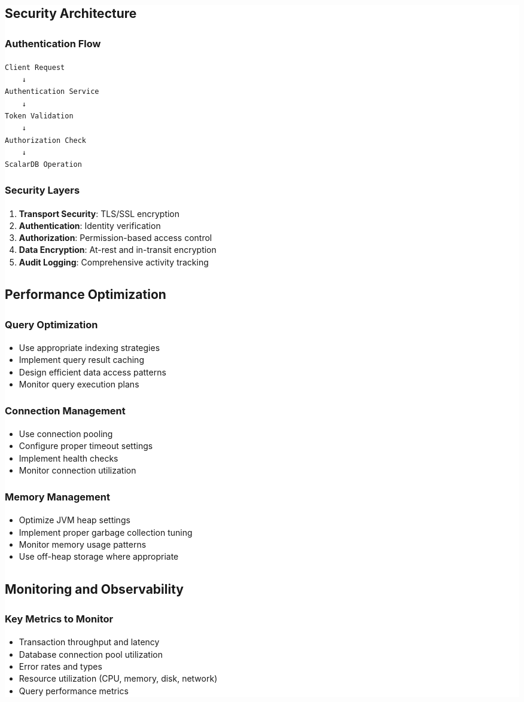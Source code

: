## Security Architecture

### Authentication Flow
```
Client Request
    ↓
Authentication Service
    ↓
Token Validation
    ↓
Authorization Check
    ↓
ScalarDB Operation
```

### Security Layers
1. **Transport Security**: TLS/SSL encryption
2. **Authentication**: Identity verification
3. **Authorization**: Permission-based access control
4. **Data Encryption**: At-rest and in-transit encryption
5. **Audit Logging**: Comprehensive activity tracking

## Performance Optimization

### Query Optimization
- Use appropriate indexing strategies
- Implement query result caching
- Design efficient data access patterns
- Monitor query execution plans

### Connection Management
- Use connection pooling
- Configure proper timeout settings
- Implement health checks
- Monitor connection utilization

### Memory Management
- Optimize JVM heap settings
- Implement proper garbage collection tuning
- Monitor memory usage patterns
- Use off-heap storage where appropriate

## Monitoring and Observability

### Key Metrics to Monitor
- Transaction throughput and latency
- Database connection pool utilization
- Error rates and types
- Resource utilization (CPU, memory, disk, network)
- Query performance metrics

